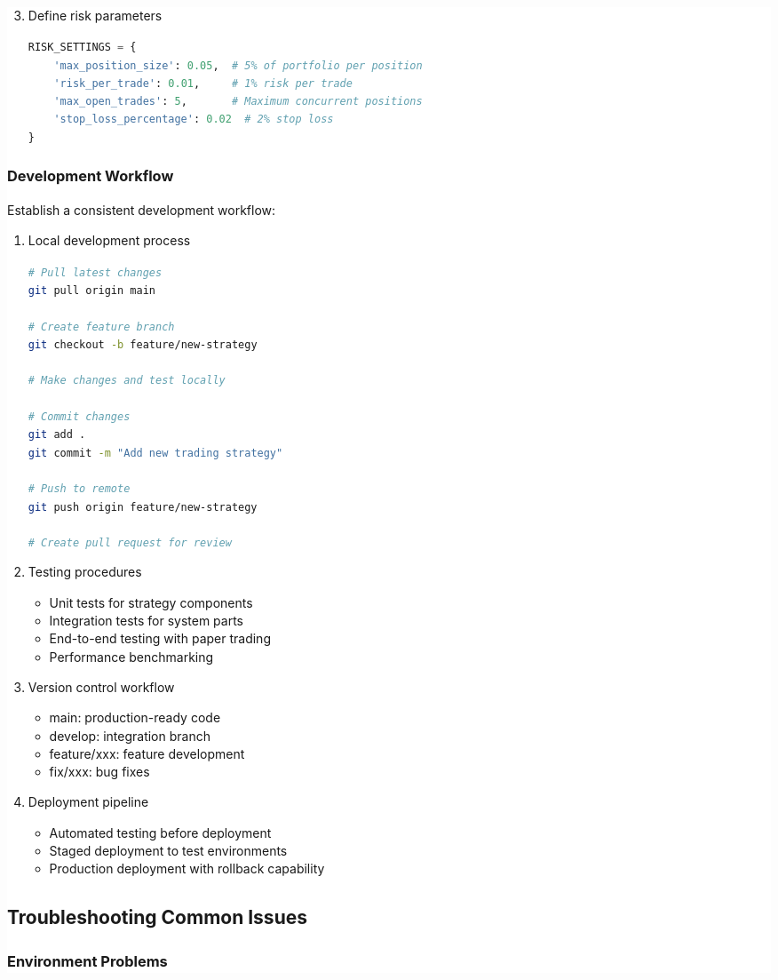 3. Define risk parameters
   ```python
   RISK_SETTINGS = {
       'max_position_size': 0.05,  # 5% of portfolio per position
       'risk_per_trade': 0.01,     # 1% risk per trade
       'max_open_trades': 5,       # Maximum concurrent positions
       'stop_loss_percentage': 0.02  # 2% stop loss
   }
   ```

### Development Workflow

Establish a consistent development workflow:

1. Local development process
   ```bash
   # Pull latest changes
   git pull origin main
   
   # Create feature branch
   git checkout -b feature/new-strategy
   
   # Make changes and test locally
   
   # Commit changes
   git add .
   git commit -m "Add new trading strategy"
   
   # Push to remote
   git push origin feature/new-strategy
   
   # Create pull request for review
   ```

2. Testing procedures
   - Unit tests for strategy components
   - Integration tests for system parts
   - End-to-end testing with paper trading
   - Performance benchmarking

3. Version control workflow
   - main: production-ready code
   - develop: integration branch
   - feature/xxx: feature development
   - fix/xxx: bug fixes

4. Deployment pipeline
   - Automated testing before deployment
   - Staged deployment to test environments
   - Production deployment with rollback capability

## Troubleshooting Common Issues

### Environment Problems
